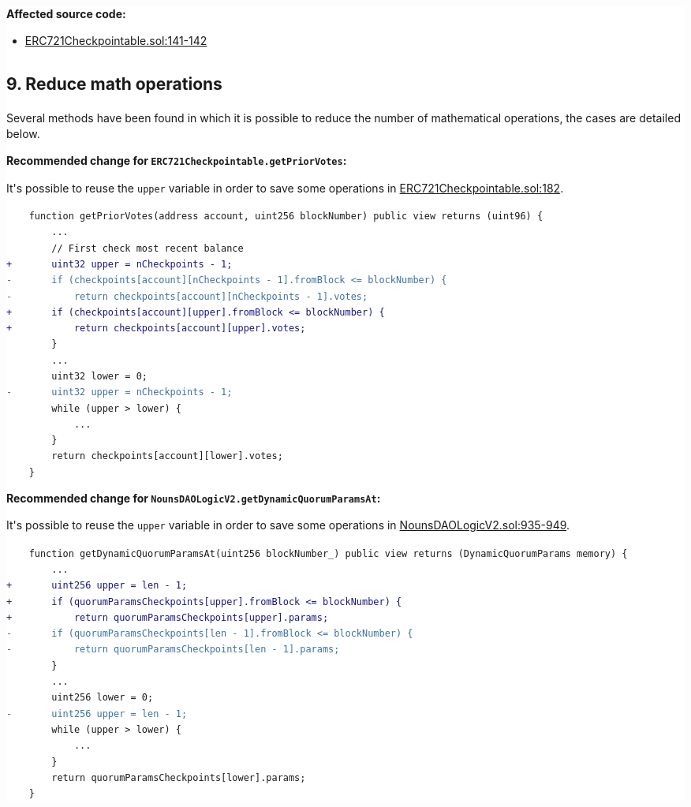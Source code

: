 **Affected source code:**

- [ERC721Checkpointable.sol:141-142](https://github.com/code-423n4/2022-08-nounsdao/blob/452695d4764ba9d5e1d3eef0d5ecca3d004f215a/contracts/base/ERC721Checkpointable.sol#L141-L142)

## **9. Reduce math operations**

Several methods have been found in which it is possible to reduce the number of mathematical operations, the cases are detailed below.

**Recommended change for `ERC721Checkpointable.getPriorVotes`:**

It's possible to reuse the `upper` variable in order to save some operations in [ERC721Checkpointable.sol:182](https://github.com/code-423n4/2022-08-nounsdao/blob/452695d4764ba9d5e1d3eef0d5ecca3d004f215a/contracts/base/ERC721Checkpointable.sol#L182).

```diff
    function getPriorVotes(address account, uint256 blockNumber) public view returns (uint96) {
        ...
        // First check most recent balance
+       uint32 upper = nCheckpoints - 1;
-       if (checkpoints[account][nCheckpoints - 1].fromBlock <= blockNumber) {
-           return checkpoints[account][nCheckpoints - 1].votes;
+       if (checkpoints[account][upper].fromBlock <= blockNumber) {
+           return checkpoints[account][upper].votes;
        }
        ...
        uint32 lower = 0;
-       uint32 upper = nCheckpoints - 1;
        while (upper > lower) {
            ...
        }
        return checkpoints[account][lower].votes;
    }
```

**Recommended change for `NounsDAOLogicV2.getDynamicQuorumParamsAt`:**

It's possible to reuse the `upper` variable in order to save some operations in [NounsDAOLogicV2.sol:935-949](https://github.com/code-423n4/2022-08-nounsdao/blob/452695d4764ba9d5e1d3eef0d5ecca3d004f215a/contracts/governance/NounsDAOLogicV2.sol#L935-L949).

```diff
    function getDynamicQuorumParamsAt(uint256 blockNumber_) public view returns (DynamicQuorumParams memory) {
        ...
+       uint256 upper = len - 1;
+       if (quorumParamsCheckpoints[upper].fromBlock <= blockNumber) {
+           return quorumParamsCheckpoints[upper].params;
-       if (quorumParamsCheckpoints[len - 1].fromBlock <= blockNumber) {
-           return quorumParamsCheckpoints[len - 1].params;
        }
        ...
        uint256 lower = 0;
-       uint256 upper = len - 1;
        while (upper > lower) {
            ...
        }
        return quorumParamsCheckpoints[lower].params;
    }
```
